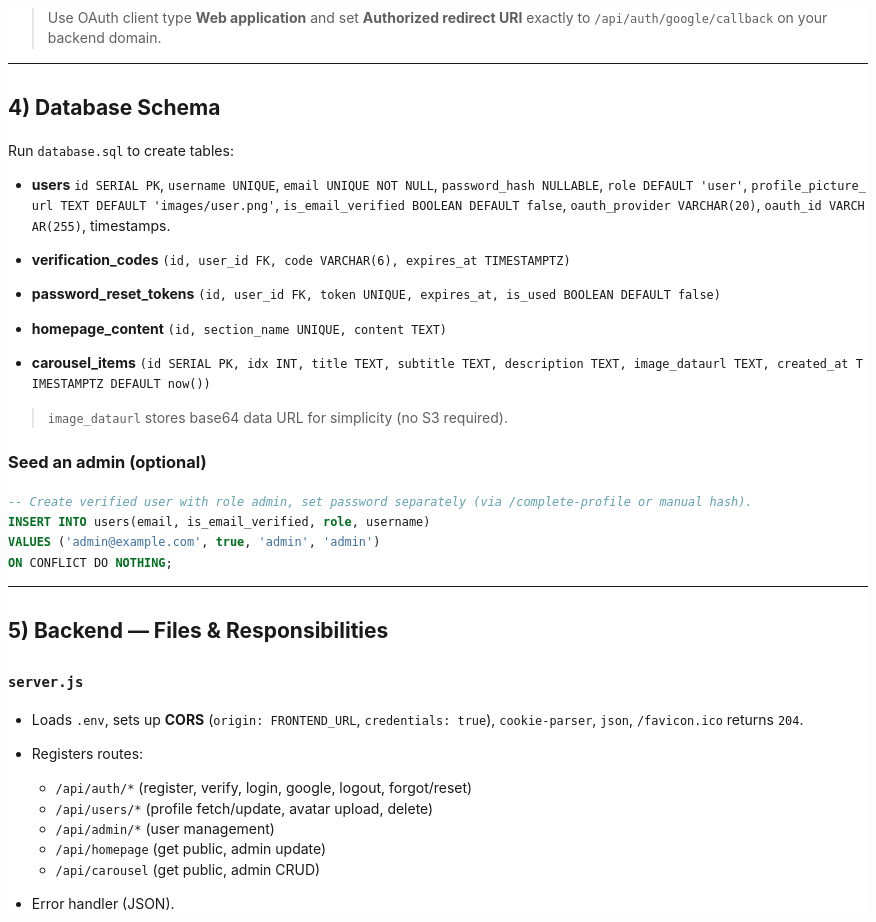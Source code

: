 > Use OAuth client type **Web application** and set **Authorized redirect URI** exactly to `/api/auth/google/callback` on your backend domain.

---

## 4) Database Schema

Run `database.sql` to create tables:

* **users**
  `id SERIAL PK`, `username UNIQUE`, `email UNIQUE NOT NULL`,
  `password_hash NULLABLE`, `role DEFAULT 'user'`,
  `profile_picture_url TEXT DEFAULT 'images/user.png'`,
  `is_email_verified BOOLEAN DEFAULT false`,
  `oauth_provider VARCHAR(20)`, `oauth_id VARCHAR(255)`, timestamps.

* **verification_codes**
  `(id, user_id FK, code VARCHAR(6), expires_at TIMESTAMPTZ)`

* **password_reset_tokens**
  `(id, user_id FK, token UNIQUE, expires_at, is_used BOOLEAN DEFAULT false)`

* **homepage_content**
  `(id, section_name UNIQUE, content TEXT)`

* **carousel_items**
  `(id SERIAL PK, idx INT, title TEXT, subtitle TEXT, description TEXT, image_dataurl TEXT, created_at TIMESTAMPTZ DEFAULT now())`

> `image_dataurl` stores base64 data URL for simplicity (no S3 required).

### Seed an admin (optional)

```sql
-- Create verified user with role admin, set password separately (via /complete-profile or manual hash).
INSERT INTO users(email, is_email_verified, role, username)
VALUES ('admin@example.com', true, 'admin', 'admin')
ON CONFLICT DO NOTHING;
```

---

## 5) Backend — Files & Responsibilities

### `server.js`

* Loads `.env`, sets up **CORS** (`origin: FRONTEND_URL`, `credentials: true`), `cookie-parser`, `json`, `/favicon.ico` returns `204`.
* Registers routes:

  * `/api/auth/*` (register, verify, login, google, logout, forgot/reset)
  * `/api/users/*` (profile fetch/update, avatar upload, delete)
  * `/api/admin/*` (user management)
  * `/api/homepage` (get public, admin update)
  * `/api/carousel` (get public, admin CRUD)
* Error handler (JSON).
